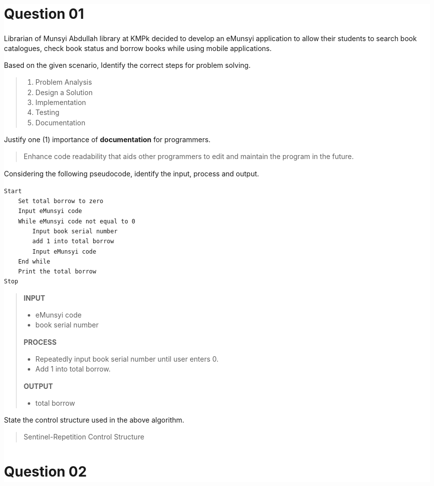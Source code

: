 # **Question 01**

Librarian of Munsyi Abdullah library at KMPk decided to develop an eMunsyi application to allow their students to search book catalogues, check book status and borrow books while using mobile applications. 

Based on the given scenario, Identify the correct steps for problem solving.

> 1. Problem Analysis
> 2. Design a Solution
> 3. Implementation
> 4. Testing
> 5. Documentation

Justify one (1) importance of **documentation** for programmers.

> Enhance code readability that aids other programmers to edit and maintain the program in the future.

Considering the following pseudocode, identify the input, process and output.

```markdown
Start
    Set total borrow to zero
    Input eMunsyi code
    While eMunsyi code not equal to 0
        Input book serial number
        add 1 into total borrow
        Input eMunsyi code
    End while
    Print the total borrow
Stop
```

> **INPUT**
> 
> * eMunsyi code
> * book serial number
> 
> **PROCESS**
> 
> * Repeatedly input book serial number until user enters 0.
> * Add 1 into total borrow.
> 
> **OUTPUT**
> 
> * total borrow

State the control structure used in the above algorithm.

> Sentinel-Repetition Control Structure

# **Question 02**
